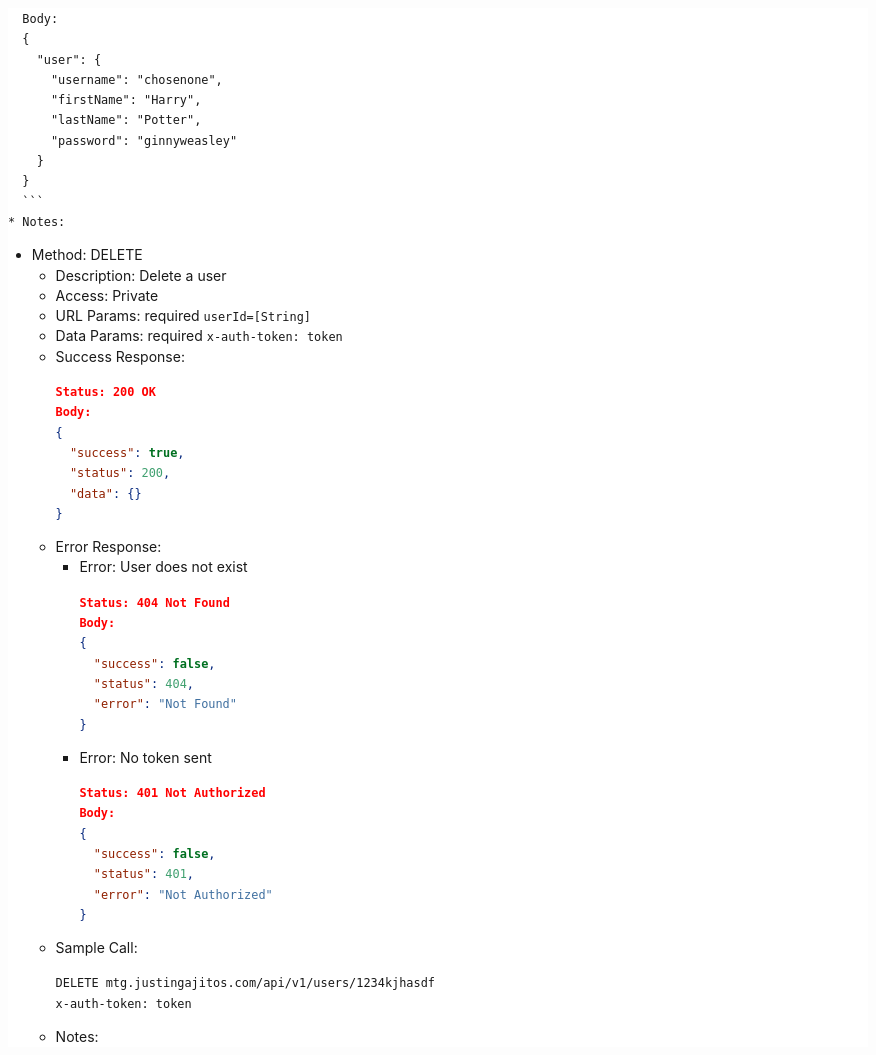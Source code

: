       Body:
      {
        "user": {
          "username": "chosenone",
          "firstName": "Harry",
          "lastName": "Potter",
          "password": "ginnyweasley"
        }
      }
      ```
    * Notes:
  * Method: DELETE
    * Description: Delete a user
    * Access: Private
    * URL Params: required `userId=[String]`
    * Data Params: required `x-auth-token: token`
    * Success Response:
      ```json
      Status: 200 OK
      Body:
      {
        "success": true,
        "status": 200,
        "data": {}
      }
      ```
    * Error Response:
      * Error: User does not exist
        ```json
        Status: 404 Not Found
        Body:
        {
          "success": false,
          "status": 404,
          "error": "Not Found"
        }
        ```
      * Error: No token sent
        ```json
        Status: 401 Not Authorized
        Body:
        {
          "success": false,
          "status": 401,
          "error": "Not Authorized"
        }
        ```
    * Sample Call:
      ```
      DELETE mtg.justingajitos.com/api/v1/users/1234kjhasdf
      x-auth-token: token
      ```
    * Notes:


[top]: #magic-the-gathering-companion-app